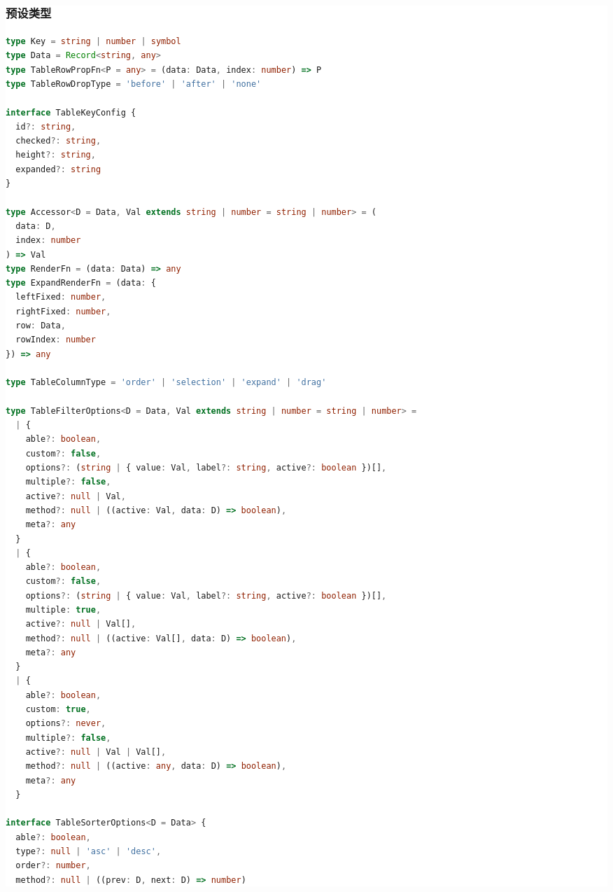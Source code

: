 ### 预设类型

```ts
type Key = string | number | symbol
type Data = Record<string, any>
type TableRowPropFn<P = any> = (data: Data, index: number) => P
type TableRowDropType = 'before' | 'after' | 'none'

interface TableKeyConfig {
  id?: string,
  checked?: string,
  height?: string,
  expanded?: string
}

type Accessor<D = Data, Val extends string | number = string | number> = (
  data: D,
  index: number
) => Val
type RenderFn = (data: Data) => any
type ExpandRenderFn = (data: {
  leftFixed: number,
  rightFixed: number,
  row: Data,
  rowIndex: number
}) => any

type TableColumnType = 'order' | 'selection' | 'expand' | 'drag'

type TableFilterOptions<D = Data, Val extends string | number = string | number> =
  | {
    able?: boolean,
    custom?: false,
    options?: (string | { value: Val, label?: string, active?: boolean })[],
    multiple?: false,
    active?: null | Val,
    method?: null | ((active: Val, data: D) => boolean),
    meta?: any
  }
  | {
    able?: boolean,
    custom?: false,
    options?: (string | { value: Val, label?: string, active?: boolean })[],
    multiple: true,
    active?: null | Val[],
    method?: null | ((active: Val[], data: D) => boolean),
    meta?: any
  }
  | {
    able?: boolean,
    custom: true,
    options?: never,
    multiple?: false,
    active?: null | Val | Val[],
    method?: null | ((active: any, data: D) => boolean),
    meta?: any
  }

interface TableSorterOptions<D = Data> {
  able?: boolean,
  type?: null | 'asc' | 'desc',
  order?: number,
  method?: null | ((prev: D, next: D) => number)
```